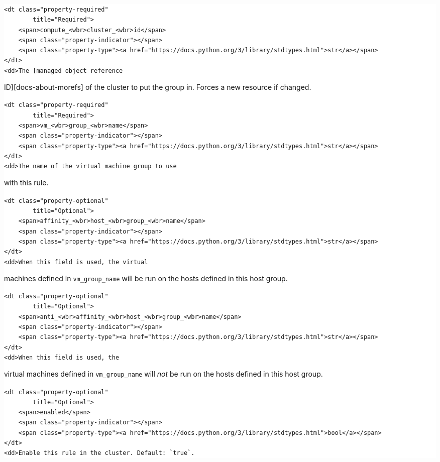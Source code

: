 </dl>




<dl class="resources-properties">

    <dt class="property-required"
            title="Required">
        <span>compute_<wbr>cluster_<wbr>id</span>
        <span class="property-indicator"></span>
        <span class="property-type"><a href="https://docs.python.org/3/library/stdtypes.html">str</a></span>
    </dt>
    <dd>The [managed object reference
ID][docs-about-morefs] of the cluster to put the group in.  Forces a new
resource if changed.
</dd>

    <dt class="property-required"
            title="Required">
        <span>vm_<wbr>group_<wbr>name</span>
        <span class="property-indicator"></span>
        <span class="property-type"><a href="https://docs.python.org/3/library/stdtypes.html">str</a></span>
    </dt>
    <dd>The name of the virtual machine group to use
with this rule.
</dd>

    <dt class="property-optional"
            title="Optional">
        <span>affinity_<wbr>host_<wbr>group_<wbr>name</span>
        <span class="property-indicator"></span>
        <span class="property-type"><a href="https://docs.python.org/3/library/stdtypes.html">str</a></span>
    </dt>
    <dd>When this field is used, the virtual
machines defined in `vm_group_name` will be run on the
hosts defined in this host group.
</dd>

    <dt class="property-optional"
            title="Optional">
        <span>anti_<wbr>affinity_<wbr>host_<wbr>group_<wbr>name</span>
        <span class="property-indicator"></span>
        <span class="property-type"><a href="https://docs.python.org/3/library/stdtypes.html">str</a></span>
    </dt>
    <dd>When this field is used, the
virtual machines defined in `vm_group_name` will _not_ be
run on the hosts defined in this host group.
</dd>

    <dt class="property-optional"
            title="Optional">
        <span>enabled</span>
        <span class="property-indicator"></span>
        <span class="property-type"><a href="https://docs.python.org/3/library/stdtypes.html">bool</a></span>
    </dt>
    <dd>Enable this rule in the cluster. Default: `true`.
</dd>


[tf-vsphere-cluster-resource]: /docs/providers/vsphere/r/compute_cluster.html
[tf-vsphere-cluster-data-source]: /docs/providers/vsphere/d/compute_cluster.html
[tf-vsphere-cluster-vm-group-resource]: /docs/providers/vsphere/r/compute_cluster_vm_group.html
[tf-vsphere-cluster-host-group-resource]: /docs/providers/vsphere/r/compute_cluster_host_group.html
[tf-vsphere-vm-resource]: /docs/providers/vsphere/r/virtual_machine.html
[tf-vsphere-host-data-source]: /docs/providers/vsphere/d/host.html